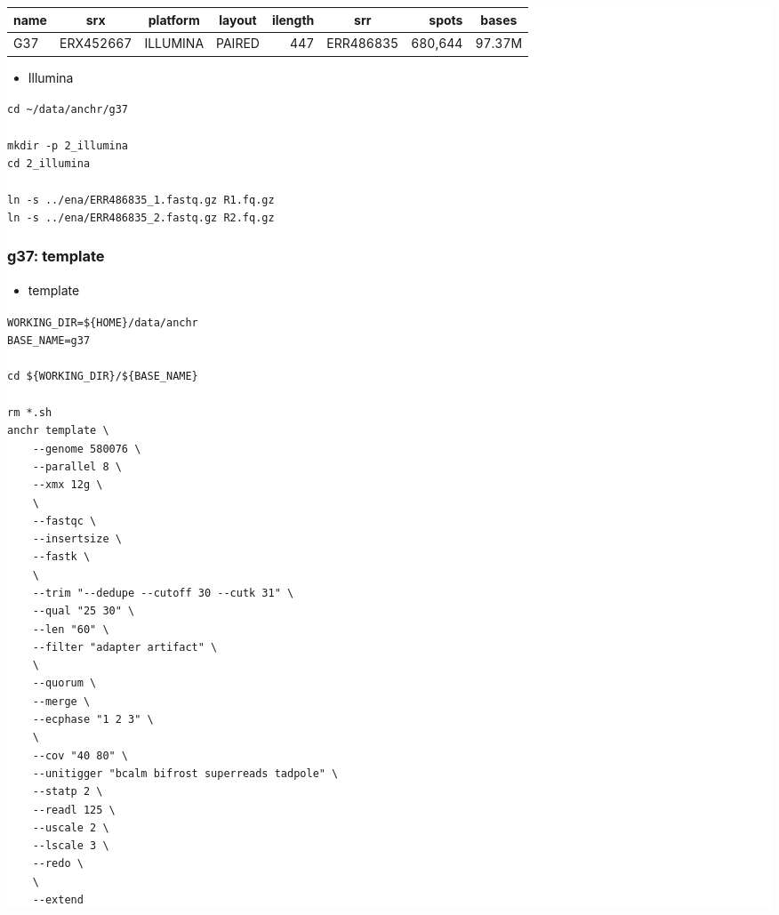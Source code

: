 | name | srx       | platform | layout | ilength | srr       |   spots | bases  |
|------|-----------|----------|--------|--------:|-----------|--------:|--------|
| G37  | ERX452667 | ILLUMINA | PAIRED |     447 | ERR486835 | 680,644 | 97.37M |

* Illumina

```shell
cd ~/data/anchr/g37

mkdir -p 2_illumina
cd 2_illumina

ln -s ../ena/ERR486835_1.fastq.gz R1.fq.gz
ln -s ../ena/ERR486835_2.fastq.gz R2.fq.gz

```

### g37: template

* template

```shell
WORKING_DIR=${HOME}/data/anchr
BASE_NAME=g37

cd ${WORKING_DIR}/${BASE_NAME}

rm *.sh
anchr template \
    --genome 580076 \
    --parallel 8 \
    --xmx 12g \
    \
    --fastqc \
    --insertsize \
    --fastk \
    \
    --trim "--dedupe --cutoff 30 --cutk 31" \
    --qual "25 30" \
    --len "60" \
    --filter "adapter artifact" \
    \
    --quorum \
    --merge \
    --ecphase "1 2 3" \
    \
    --cov "40 80" \
    --unitigger "bcalm bifrost superreads tadpole" \
    --statp 2 \
    --readl 125 \
    --uscale 2 \
    --lscale 3 \
    --redo \
    \
    --extend

```
